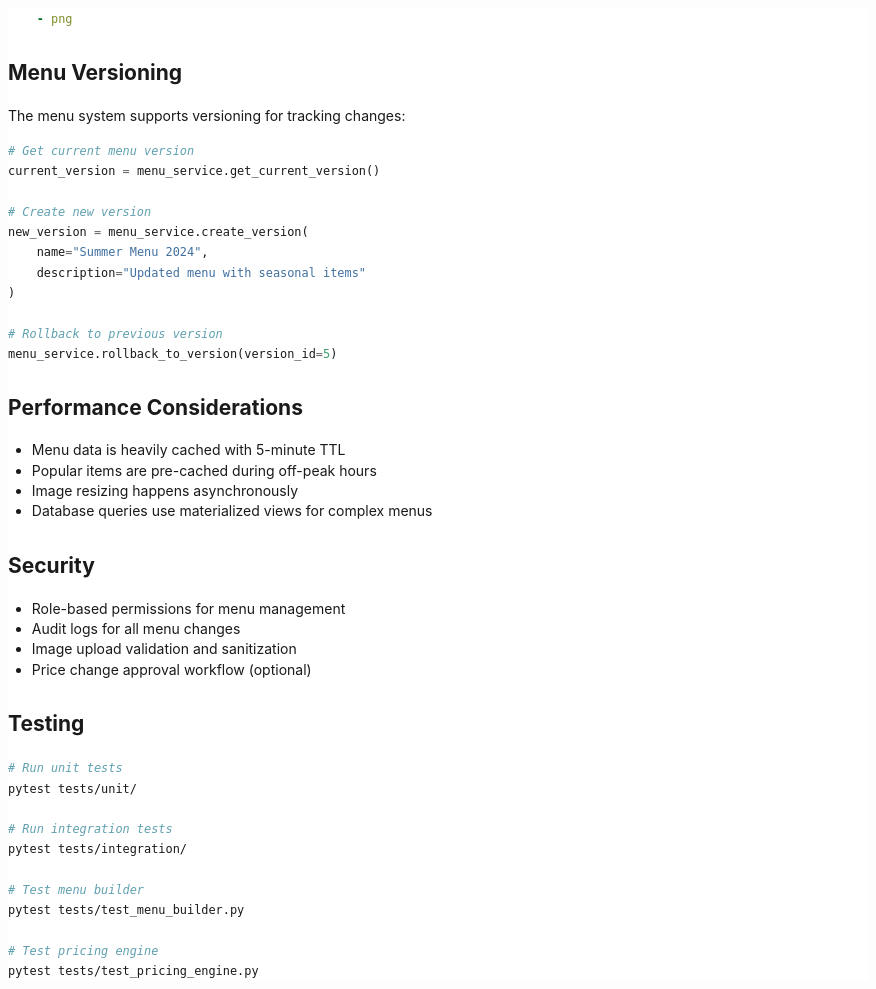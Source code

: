 ```yaml
    - png
```

## Menu Versioning

The menu system supports versioning for tracking changes:

```python
# Get current menu version
current_version = menu_service.get_current_version()

# Create new version
new_version = menu_service.create_version(
    name="Summer Menu 2024",
    description="Updated menu with seasonal items"
)

# Rollback to previous version
menu_service.rollback_to_version(version_id=5)
```

## Performance Considerations

- Menu data is heavily cached with 5-minute TTL
- Popular items are pre-cached during off-peak hours
- Image resizing happens asynchronously
- Database queries use materialized views for complex menus

## Security

- Role-based permissions for menu management
- Audit logs for all menu changes
- Image upload validation and sanitization
- Price change approval workflow (optional)

## Testing

```bash
# Run unit tests
pytest tests/unit/

# Run integration tests
pytest tests/integration/

# Test menu builder
pytest tests/test_menu_builder.py

# Test pricing engine
pytest tests/test_pricing_engine.py
```

